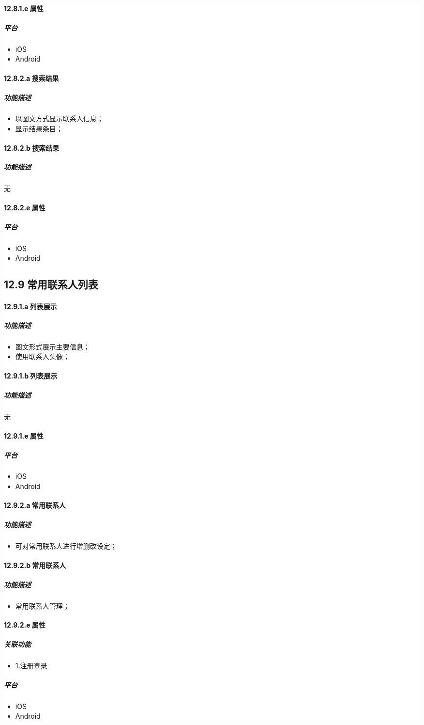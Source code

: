 #### 12.8.1.e 属性

##### 平台
- iOS
- Android

#### 12.8.2.a 搜索结果
##### 功能描述
- 以图文方式显示联系人信息；
- 显示结果条目；

#### 12.8.2.b 搜索结果
##### 功能描述
无

#### 12.8.2.e 属性

##### 平台
- iOS
- Android

## 12.9 常用联系人列表
#### 12.9.1.a 列表展示
##### 功能描述
- 图文形式展示主要信息；
- 使用联系人头像；

#### 12.9.1.b 列表展示
##### 功能描述
无

#### 12.9.1.e 属性
##### 平台
- iOS
- Android

#### 12.9.2.a 常用联系人
##### 功能描述
- 可对常用联系人进行增删改设定；

#### 12.9.2.b 常用联系人
##### 功能描述
- 常用联系人管理；

#### 12.9.2.e 属性
##### 关联功能
- 1.注册登录
##### 平台
- iOS
- Android
